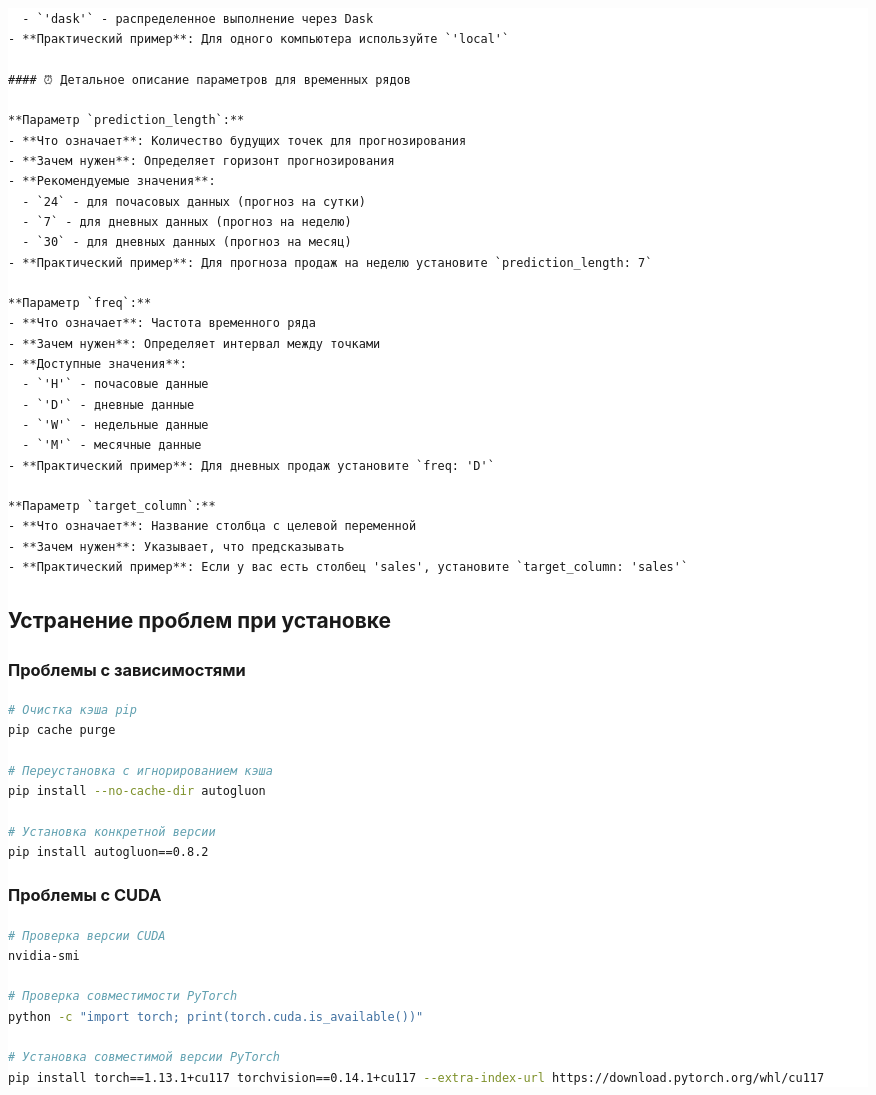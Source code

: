 ```
  - `'dask'` - распределенное выполнение через Dask
- **Практический пример**: Для одного компьютера используйте `'local'`

#### ⏰ Детальное описание параметров для временных рядов

**Параметр `prediction_length`:**
- **Что означает**: Количество будущих точек для прогнозирования
- **Зачем нужен**: Определяет горизонт прогнозирования
- **Рекомендуемые значения**:
  - `24` - для почасовых данных (прогноз на сутки)
  - `7` - для дневных данных (прогноз на неделю)
  - `30` - для дневных данных (прогноз на месяц)
- **Практический пример**: Для прогноза продаж на неделю установите `prediction_length: 7`

**Параметр `freq`:**
- **Что означает**: Частота временного ряда
- **Зачем нужен**: Определяет интервал между точками
- **Доступные значения**:
  - `'H'` - почасовые данные
  - `'D'` - дневные данные
  - `'W'` - недельные данные
  - `'M'` - месячные данные
- **Практический пример**: Для дневных продаж установите `freq: 'D'`

**Параметр `target_column`:**
- **Что означает**: Название столбца с целевой переменной
- **Зачем нужен**: Указывает, что предсказывать
- **Практический пример**: Если у вас есть столбец 'sales', установите `target_column: 'sales'`
```

## Устранение проблем при установке

### Проблемы с зависимостями
```bash
# Очистка кэша pip
pip cache purge

# Переустановка с игнорированием кэша
pip install --no-cache-dir autogluon

# Установка конкретной версии
pip install autogluon==0.8.2
```

### Проблемы с CUDA
```bash
# Проверка версии CUDA
nvidia-smi

# Проверка совместимости PyTorch
python -c "import torch; print(torch.cuda.is_available())"

# Установка совместимой версии PyTorch
pip install torch==1.13.1+cu117 torchvision==0.14.1+cu117 --extra-index-url https://download.pytorch.org/whl/cu117
```
